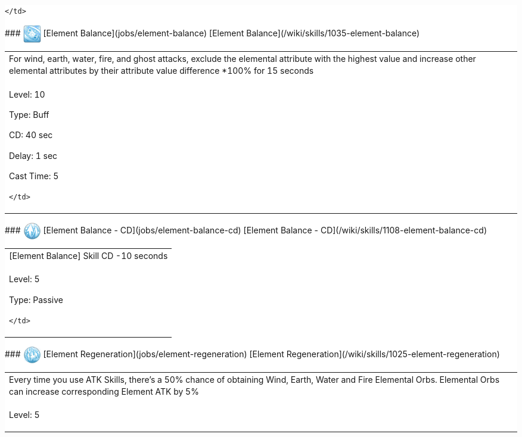     </td>
  </tr>
</tbody>
</table>
### <img src="/assets/images/skills/skill_3104001.png" width="30" height="30" style="vertical-align: middle"> [Element Balance](jobs/element-balance) [Element Balance](/wiki/skills/1035-element-balance)
<table>
<tbody>
  <tr>
    <td>For wind, earth, water, fire, and ghost attacks, exclude the elemental attribute with the highest value and increase other elemental attributes by their attribute value difference *100% for 15 seconds</td>
  </tr>
  <tr>
    <td>
              <p class="label label-yellow fs-1">Level: 10</p>
              <p class="label label-yellow fs-1">Type: Buff</p>
              <p class="label label-yellow fs-1">CD: 40 sec</p>
              <p class="label label-yellow fs-1">Delay: 1 sec</p>
              <p class="label label-yellow fs-1">Cast Time: 5</p>
      
    </td>
  </tr>
</tbody>
</table>
### <img src="/assets/images/skills/skill_current.png" width="30" height="30" style="vertical-align: middle"> [Element Balance - CD](jobs/element-balance-cd) [Element Balance - CD](/wiki/skills/1108-element-balance-cd)
<table>
<tbody>
  <tr>
    <td>[Element Balance] Skill CD -10 seconds</td>
  </tr>
  <tr>
    <td>
              <p class="label label-yellow fs-1">Level: 5</p>
              <p class="label label-yellow fs-1">Type: Passive</p>
      
    </td>
  </tr>
</tbody>
</table>
### <img src="/assets/images/skills/skill_3103001.png" width="30" height="30" style="vertical-align: middle"> [Element Regeneration](jobs/element-regeneration) [Element Regeneration](/wiki/skills/1025-element-regeneration)
<table>
<tbody>
  <tr>
    <td>Every time you use ATK Skills, there’s a 50% chance of obtaining Wind, Earth, Water and Fire Elemental Orbs. Elemental Orbs can increase corresponding Element ATK by 5%</td>
  </tr>
  <tr>
    <td>
              <p class="label label-yellow fs-1">Level: 5</p>